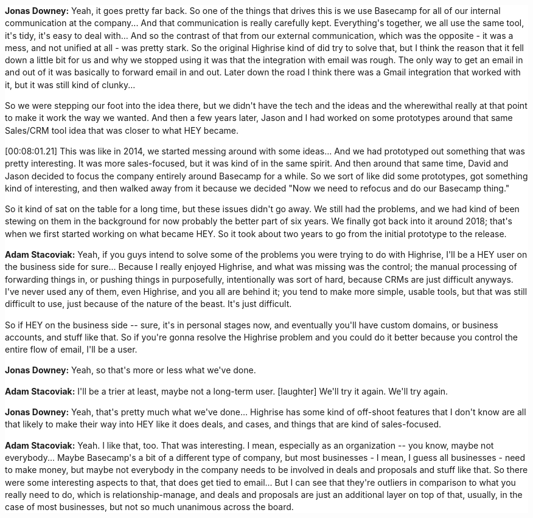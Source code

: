 **Jonas Downey:** Yeah, it goes pretty far back. So one of the things that drives this is we use Basecamp for all of our internal communication at the company... And that communication is really carefully kept. Everything's together, we all use the same tool, it's tidy, it's easy to deal with... And so the contrast of that from our external communication, which was the opposite - it was a mess, and not unified at all - was pretty stark. So the original Highrise kind of did try to solve that, but I think the reason that it fell down a little bit for us and why we stopped using it was that the integration with email was rough. The only way to get an email in and out of it was basically to forward email in and out. Later down the road I think there was a Gmail integration that worked with it, but it was still kind of clunky...

So we were stepping our foot into the idea there, but we didn't have the tech and the ideas and the wherewithal really at that point to make it work the way we wanted. And then a few years later, Jason and I had worked on some prototypes around that same Sales/CRM tool idea that was closer to what HEY became.

\[00:08:01.21\] This was like in 2014, we started messing around with some ideas... And we had prototyped out something that was pretty interesting. It was more sales-focused, but it was kind of in the same spirit. And then around that same time, David and Jason decided to focus the company entirely around Basecamp for a while. So we sort of like did some prototypes, got something kind of interesting, and then walked away from it because we decided "Now we need to refocus and do our Basecamp thing."

So it kind of sat on the table for a long time, but these issues didn't go away. We still had the problems, and we had kind of been stewing on them in the background for now probably the better part of six years. We finally got back into it around 2018; that's when we first started working on what became HEY. So it took about two years to go from the initial prototype to the release.

**Adam Stacoviak:** Yeah, if you guys intend to solve some of the problems you were trying to do with Highrise, I'll be a HEY user on the business side for sure... Because I really enjoyed Highrise, and what was missing was the control; the manual processing of forwarding things in, or pushing things in purposefully, intentionally was sort of hard, because CRMs are just difficult anyways. I've never used any of them, even Highrise, and you all are behind it; you tend to make more simple, usable tools, but that was still difficult to use, just because of the nature of the beast. It's just difficult.

So if HEY on the business side -- sure, it's in personal stages now, and eventually you'll have custom domains, or business accounts, and stuff like that. So if you're gonna resolve the Highrise problem and you could do it better because you control the entire flow of email, I'll be a user.

**Jonas Downey:** Yeah, so that's more or less what we've done.

**Adam Stacoviak:** I'll be a trier at least, maybe not a long-term user. \[laughter\] We'll try it again. We'll try again.

**Jonas Downey:** Yeah, that's pretty much what we've done... Highrise has some kind of off-shoot features that I don't know are all that likely to make their way into HEY like it does deals, and cases, and things that are kind of sales-focused.

**Adam Stacoviak:** Yeah. I like that, too. That was interesting. I mean, especially as an organization -- you know, maybe not everybody... Maybe Basecamp's a bit of a different type of company, but most businesses - I mean, I guess all businesses - need to make money, but maybe not everybody in the company needs to be involved in deals and proposals and stuff like that. So there were some interesting aspects to that, that does get tied to email... But I can see that they're outliers in comparison to what you really need to do, which is relationship-manage, and deals and proposals are just an additional layer on top of that, usually, in the case of most businesses, but not so much unanimous across the board.
